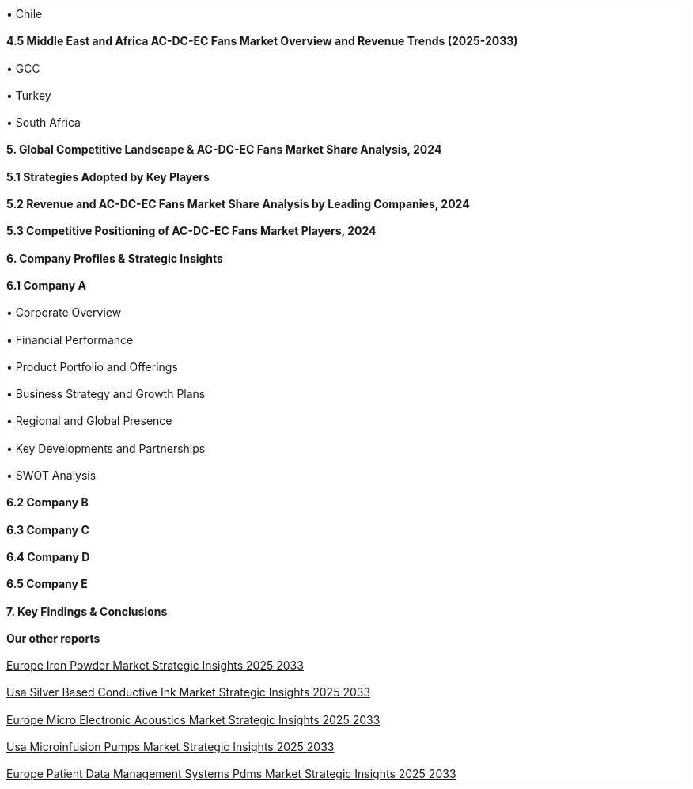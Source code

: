 • Chile

<strong>4.5 Middle East and Africa AC-DC-EC Fans Market Overview and Revenue Trends (2025-2033)</strong>

• GCC

• Turkey

• South Africa

<strong>5. Global Competitive Landscape & AC-DC-EC Fans Market Share Analysis, 2024</strong>

<strong>5.1 Strategies Adopted by Key Players</strong>

<strong>5.2 Revenue and AC-DC-EC Fans Market Share Analysis by Leading Companies, 2024</strong>

<strong>5.3 Competitive Positioning of AC-DC-EC Fans Market Players, 2024</strong>

<strong>6. Company Profiles & Strategic Insights</strong>

<strong>6.1 Company A</strong>

• Corporate Overview

• Financial Performance

• Product Portfolio and Offerings

• Business Strategy and Growth Plans

• Regional and Global Presence

• Key Developments and Partnerships

• SWOT Analysis

<strong>6.2 Company B</strong>

<strong>6.3 Company C</strong>

<strong>6.4 Company D</strong>

<strong>6.5 Company E</strong>

<strong>7. Key Findings & Conclusions</strong>

<strong>Our other reports</strong>

<a href=https://www.linkedin.com/pulse/europe-iron-powder-market-research-type-region-jkeyf/>Europe Iron Powder Market Strategic Insights 2025   2033</a>

<a href=https://www.linkedin.com/pulse/usa-silver-based-conductive-ink-market-industry-ch1qf/>Usa Silver Based Conductive Ink Market Strategic Insights 2025   2033</a>

<a href=https://www.linkedin.com/pulse/europe-micro-electronic-acoustics-market-2025-g8nnf/>Europe Micro Electronic Acoustics Market Strategic Insights 2025   2033</a>

<a href=https://www.linkedin.com/pulse/usa-microinfusion-pumps-market-report-expert-led-jlkzf/>Usa Microinfusion Pumps Market Strategic Insights 2025   2033</a>

<a href=https://www.linkedin.com/pulse/europe-patient-data-management-systems-pdms-market-beneficial-3makf/>Europe Patient Data Management Systems Pdms Market Strategic Insights 2025   2033</a>
